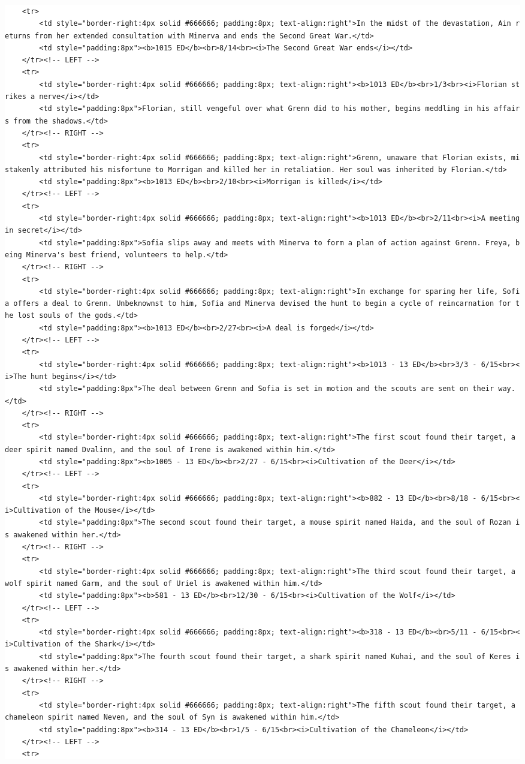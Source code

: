 		<tr>
			<td style="border-right:4px solid #666666; padding:8px; text-align:right">In the midst of the devastation, Ain returns from her extended consultation with Minerva and ends the Second Great War.</td>
			<td style="padding:8px"><b>1015 ED</b><br>8/14<br><i>The Second Great War ends</i></td>
		</tr><!-- LEFT -->
		<tr>
			<td style="border-right:4px solid #666666; padding:8px; text-align:right"><b>1013 ED</b><br>1/3<br><i>Florian strikes a nerve</i></td>
			<td style="padding:8px">Florian, still vengeful over what Grenn did to his mother, begins meddling in his affairs from the shadows.</td>
		</tr><!-- RIGHT -->
		<tr>
			<td style="border-right:4px solid #666666; padding:8px; text-align:right">Grenn, unaware that Florian exists, mistakenly attributed his misfortune to Morrigan and killed her in retaliation. Her soul was inherited by Florian.</td>
			<td style="padding:8px"><b>1013 ED</b><br>2/10<br><i>Morrigan is killed</i></td>
		</tr><!-- LEFT -->
		<tr>
			<td style="border-right:4px solid #666666; padding:8px; text-align:right"><b>1013 ED</b><br>2/11<br><i>A meeting in secret</i></td>
			<td style="padding:8px">Sofia slips away and meets with Minerva to form a plan of action against Grenn. Freya, being Minerva's best friend, volunteers to help.</td>
		</tr><!-- RIGHT -->
		<tr>
			<td style="border-right:4px solid #666666; padding:8px; text-align:right">In exchange for sparing her life, Sofia offers a deal to Grenn. Unbeknownst to him, Sofia and Minerva devised the hunt to begin a cycle of reincarnation for the lost souls of the gods.</td>
			<td style="padding:8px"><b>1013 ED</b><br>2/27<br><i>A deal is forged</i></td>
		</tr><!-- LEFT -->
		<tr>
			<td style="border-right:4px solid #666666; padding:8px; text-align:right"><b>1013 - 13 ED</b><br>3/3 - 6/15<br><i>The hunt begins</i></td>
			<td style="padding:8px">The deal between Grenn and Sofia is set in motion and the scouts are sent on their way.</td>
		</tr><!-- RIGHT -->
		<tr>
			<td style="border-right:4px solid #666666; padding:8px; text-align:right">The first scout found their target, a deer spirit named Dvalinn, and the soul of Irene is awakened within him.</td>
			<td style="padding:8px"><b>1005 - 13 ED</b><br>2/27 - 6/15<br><i>Cultivation of the Deer</i></td>
		</tr><!-- LEFT -->
		<tr>
			<td style="border-right:4px solid #666666; padding:8px; text-align:right"><b>882 - 13 ED</b><br>8/18 - 6/15<br><i>Cultivation of the Mouse</i></td>
			<td style="padding:8px">The second scout found their target, a mouse spirit named Haida, and the soul of Rozan is awakened within her.</td>
		</tr><!-- RIGHT -->
		<tr>
			<td style="border-right:4px solid #666666; padding:8px; text-align:right">The third scout found their target, a wolf spirit named Garm, and the soul of Uriel is awakened within him.</td>
			<td style="padding:8px"><b>581 - 13 ED</b><br>12/30 - 6/15<br><i>Cultivation of the Wolf</i></td>
		</tr><!-- LEFT -->
		<tr>
			<td style="border-right:4px solid #666666; padding:8px; text-align:right"><b>318 - 13 ED</b><br>5/11 - 6/15<br><i>Cultivation of the Shark</i></td>
			<td style="padding:8px">The fourth scout found their target, a shark spirit named Kuhai, and the soul of Keres is awakened within her.</td>
		</tr><!-- RIGHT -->
		<tr>
			<td style="border-right:4px solid #666666; padding:8px; text-align:right">The fifth scout found their target, a chameleon spirit named Neven, and the soul of Syn is awakened within him.</td>
			<td style="padding:8px"><b>314 - 13 ED</b><br>1/5 - 6/15<br><i>Cultivation of the Chameleon</i></td>
		</tr><!-- LEFT -->
		<tr>
